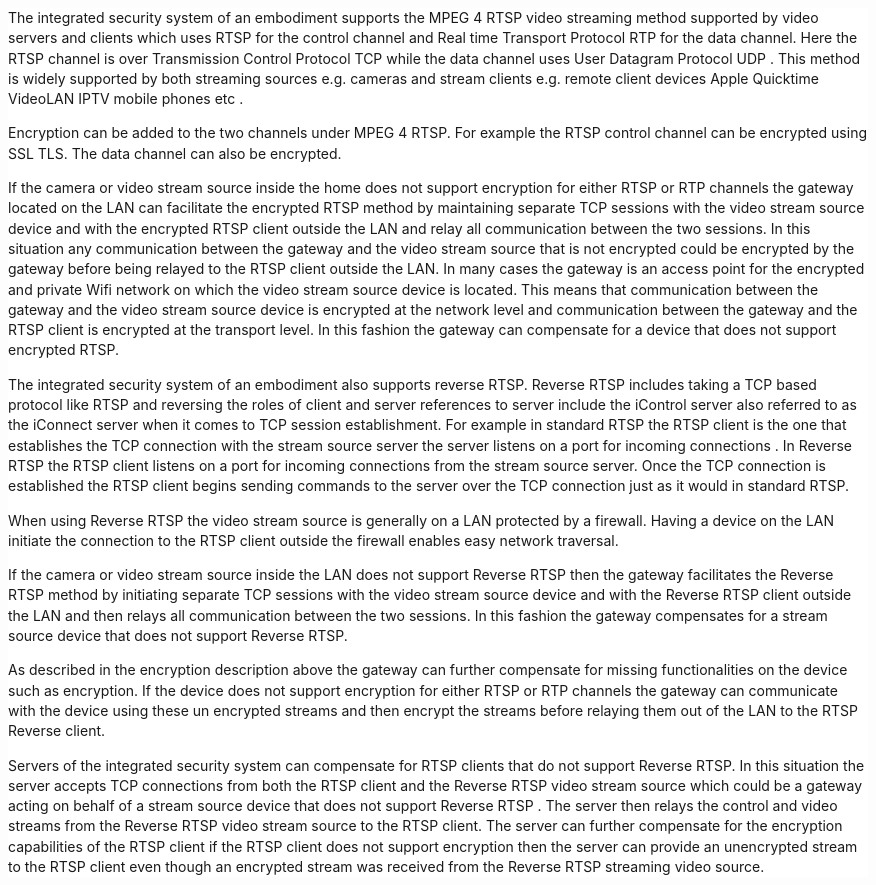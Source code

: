 The integrated security system of an embodiment supports the MPEG 4 RTSP video streaming method supported by video servers and clients which uses RTSP for the control channel and Real time Transport Protocol RTP for the data channel. Here the RTSP channel is over Transmission Control Protocol TCP while the data channel uses User Datagram Protocol UDP . This method is widely supported by both streaming sources e.g. cameras and stream clients e.g. remote client devices Apple Quicktime VideoLAN IPTV mobile phones etc .

Encryption can be added to the two channels under MPEG 4 RTSP. For example the RTSP control channel can be encrypted using SSL TLS. The data channel can also be encrypted.

If the camera or video stream source inside the home does not support encryption for either RTSP or RTP channels the gateway located on the LAN can facilitate the encrypted RTSP method by maintaining separate TCP sessions with the video stream source device and with the encrypted RTSP client outside the LAN and relay all communication between the two sessions. In this situation any communication between the gateway and the video stream source that is not encrypted could be encrypted by the gateway before being relayed to the RTSP client outside the LAN. In many cases the gateway is an access point for the encrypted and private Wifi network on which the video stream source device is located. This means that communication between the gateway and the video stream source device is encrypted at the network level and communication between the gateway and the RTSP client is encrypted at the transport level. In this fashion the gateway can compensate for a device that does not support encrypted RTSP.

The integrated security system of an embodiment also supports reverse RTSP. Reverse RTSP includes taking a TCP based protocol like RTSP and reversing the roles of client and server references to server include the iControl server also referred to as the iConnect server when it comes to TCP session establishment. For example in standard RTSP the RTSP client is the one that establishes the TCP connection with the stream source server the server listens on a port for incoming connections . In Reverse RTSP the RTSP client listens on a port for incoming connections from the stream source server. Once the TCP connection is established the RTSP client begins sending commands to the server over the TCP connection just as it would in standard RTSP.

When using Reverse RTSP the video stream source is generally on a LAN protected by a firewall. Having a device on the LAN initiate the connection to the RTSP client outside the firewall enables easy network traversal.

If the camera or video stream source inside the LAN does not support Reverse RTSP then the gateway facilitates the Reverse RTSP method by initiating separate TCP sessions with the video stream source device and with the Reverse RTSP client outside the LAN and then relays all communication between the two sessions. In this fashion the gateway compensates for a stream source device that does not support Reverse RTSP.

As described in the encryption description above the gateway can further compensate for missing functionalities on the device such as encryption. If the device does not support encryption for either RTSP or RTP channels the gateway can communicate with the device using these un encrypted streams and then encrypt the streams before relaying them out of the LAN to the RTSP Reverse client.

Servers of the integrated security system can compensate for RTSP clients that do not support Reverse RTSP. In this situation the server accepts TCP connections from both the RTSP client and the Reverse RTSP video stream source which could be a gateway acting on behalf of a stream source device that does not support Reverse RTSP . The server then relays the control and video streams from the Reverse RTSP video stream source to the RTSP client. The server can further compensate for the encryption capabilities of the RTSP client if the RTSP client does not support encryption then the server can provide an unencrypted stream to the RTSP client even though an encrypted stream was received from the Reverse RTSP streaming video source.

